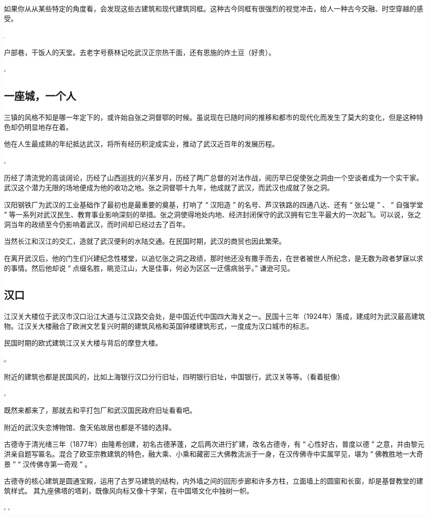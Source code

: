 如果你从从某些特定的角度看，会发现这些古建筑和现代建筑同框。这种古今同框有很强烈的视觉冲击，给人一种古今交融、时空穿越的感受。

<img src="https://s1.imagehub.cc/images/2022/12/13/2538683a8141ea758dba61d8192334bf.jpeg" style="zoom:10%;" />

户部巷，干饭人的天堂。去老字号蔡林记吃武汉正宗热干面，还有恩施的炸土豆（好贵）。

<img src="https://s1.imagehub.cc/images/2022/12/13/05633a6cf8880f481ad9fa295f071217.jpeg" style="zoom:25%;" />



## 一座城，一个人

三镇的风格不知是哪一年定下的，或许始自张之洞督鄂的时候。虽说现在已随时间的推移和都市的现代化而发生了莫大的变化，但是这种特色却仍明显地存在着。

他在人生最成熟的年纪抵达武汉，将所有经历积淀成实业，推动了武汉近百年的发展历程。

<img src="https://s1.imagehub.cc/images/2022/12/13/2cda0447326b8152170a0365683da0f5.jpeg" style="zoom:25%;" />

历经了清流党的高谈阔论，历经了山西巡抚的兴革岁月，历经了两广总督的对法作战，阅历早已促使张之洞由一个空谈者成为一个实干家。武汉这个潜力无限的场地便成为他的收功之地。张之洞督鄂十九年，他成就了武汉，而武汉也成就了张之洞。

汉阳钢铁厂为武汉的工业基础作了最初也是最重要的奠基，打响了 “ 汉阳造 ” 的名号、芦汉铁路的四通八达、还有 “ 张公堤 ” 、 “ 自强学堂 ” 等一系列对武汉民生、教育事业影响深刻的举措。张之洞使得地处内地、经济封闭保守的武汉拥有它生平最大的一次起飞。可以说，张之洞当年的政绩至今仍影响着武汉，而时间却已经过去了百年。

当然长江和汉江的交汇，造就了武汉便利的水陆交通。在民国时期，武汉的商贸也因此繁荣。

在离开武汉后，他的门生们兴建纪念性楼堂，以追忆张之洞之政绩，那时他还没有撒手而去，在世者被世人所纪念，是无数为政者梦寐以求的事情。然后他却说 “ 点缀名胜，眺览江山，大是佳事，何必为区区一迂儒病翁乎。” 谦逊可见。



## 汉口

江汉关大楼位于武汉市汉口沿江大道与江汉路交会处，是中国近代中国四大海关之一。民国十三年（1924年）落成，建成时为武汉最高建筑物。江汉关大楼融合了欧洲文艺复兴时期的建筑风格和英国钟楼建筑形式，一度成为汉口城市的标志。

民国时期的欧式建筑江汉关大楼与背后的摩登大楼。

<img src="https://s1.imagehub.cc/images/2022/12/13/b173214ad93ee256cea4bd4a8a0498d3.jpeg" style="zoom:33%;" />

附近的建筑也都是民国风的，比如上海银行汉口分行旧址，四明银行旧址，中国银行，武汉关等等。（看着挺像）

<img src="https://s1.imagehub.cc/images/2022/12/13/acd36771245163bbde9e6d743e2d118f.jpeg" style="zoom:25%;" />

既然来都来了，那就去和平打包厂和武汉国民政府旧址看看吧。

附近的武汉失恋博物馆、詹天佑故居也都是不错的选择。

古德寺于清光绪三年（1877年）由隆希创建，初名古德茅蓬，之后两次进行扩建，改名古德寺，有 “ 心性好古，普度以德 ” 之意，并由黎元洪亲自题写匾名。混合了欧亚宗教建筑的特色，融大乘、小乘和藏密三大佛教流派于一身，在汉传佛寺中实属罕见，堪为 “ 佛教胜地一大奇景 ” “ 汉传佛寺第一奇观 ” 。

古德寺的核心建筑是圆通宝殿，运用了古罗马建筑的结构，内外墙之间的回形步廊和许多方柱，立面墙上的圆窗和长窗，却是基督教堂的建筑样式。 其九座佛塔的塔刹，既像风向标又像十字架，在中国塔文化中独树一帜。

<img src="https://s1.imagehub.cc/images/2022/12/13/4b6834df49af7d96eee7b3cf2d04d943.jpeg" style="zoom:25%;" />

<img src="https://s1.imagehub.cc/images/2022/12/13/01b3076987b23fee4764e895b7a3577b.jpeg" style="zoom:25%;" />
